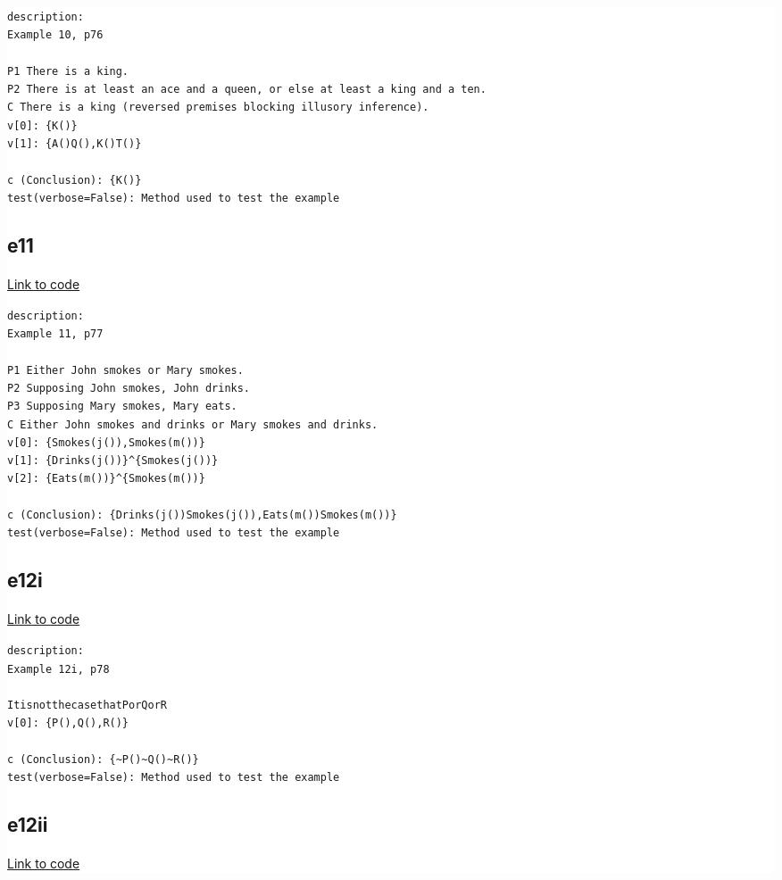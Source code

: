 
```
description:
Example 10, p76

P1 There is a king.
P2 There is at least an ace and a queen, or else at least a king and a ten.
C There is a king (reversed premises blocking illusory inference).
v[0]: {K()}
v[1]: {A()Q(),K()T()}

c (Conclusion): {K()}
test(verbose=False): Method used to test the example
```

## e11
[Link to code](https://github.com/dreamingspires/PyETR/blob/master/pyetr/cases.py#L598)


```
description:
Example 11, p77

P1 Either John smokes or Mary smokes.
P2 Supposing John smokes, John drinks.
P3 Supposing Mary smokes, Mary eats.
C Either John smokes and drinks or Mary smokes and drinks.
v[0]: {Smokes(j()),Smokes(m())}
v[1]: {Drinks(j())}^{Smokes(j())}
v[2]: {Eats(m())}^{Smokes(m())}

c (Conclusion): {Drinks(j())Smokes(j()),Eats(m())Smokes(m())}
test(verbose=False): Method used to test the example
```

## e12i
[Link to code](https://github.com/dreamingspires/PyETR/blob/master/pyetr/cases.py#L616)


```
description:
Example 12i, p78

ItisnotthecasethatPorQorR
v[0]: {P(),Q(),R()}

c (Conclusion): {~P()~Q()~R()}
test(verbose=False): Method used to test the example
```

## e12ii
[Link to code](https://github.com/dreamingspires/PyETR/blob/master/pyetr/cases.py#L627)
